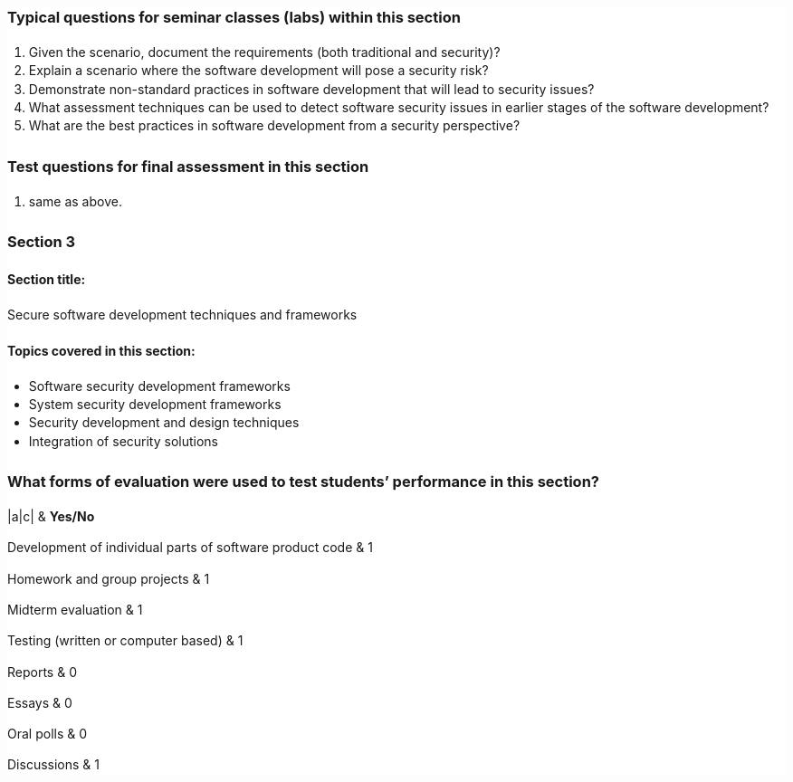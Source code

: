 
### Typical questions for seminar classes (labs) within this section


1. Given the scenario, document the requirements (both traditional and security)?
2. Explain a scenario where the software development will pose a security risk?
3. Demonstrate non-standard practices in software development that will lead to security issues?
4. What assessment techniques can be used to detect software security issues in earlier stages of the software development?
5. What are the best practices in software development from a security perspective?


### Test questions for final assessment in this section


1. same as above.


### Section 3


#### Section title:


Secure software development techniques and frameworks



#### Topics covered in this section:


* Software security development frameworks
* System security development frameworks
* Security development and design techniques
* Integration of security solutions


### What forms of evaluation were used to test students’ performance in this section?



|a|c| & **Yes/No**  

Development of individual parts of software product code & 1  

Homework and group projects & 1  

Midterm evaluation & 1  

Testing (written or computer based) & 1  

Reports & 0  

Essays & 0  

Oral polls & 0  

Discussions & 1  
